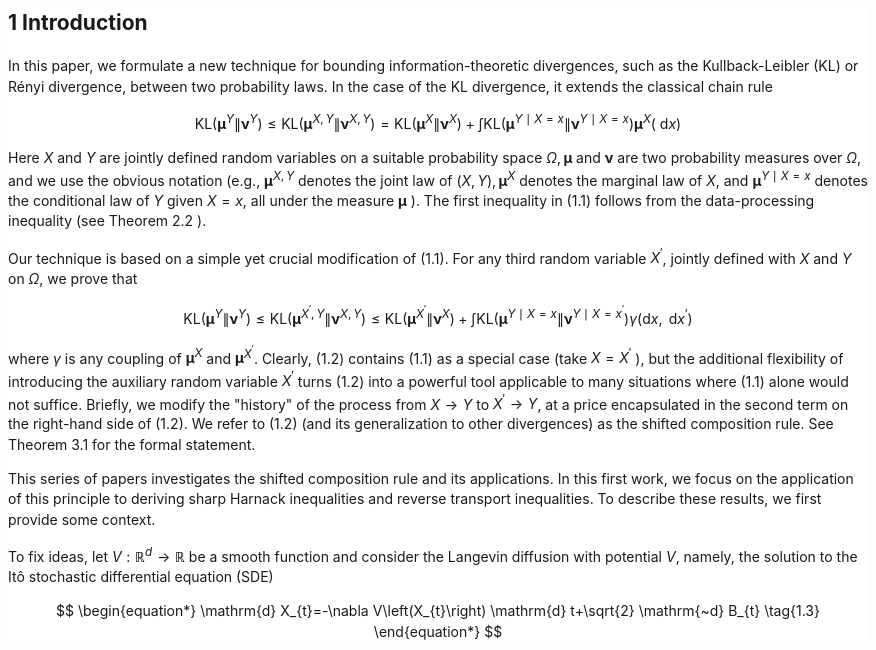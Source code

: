 ## 1 Introduction

In this paper, we formulate a new technique for bounding information-theoretic divergences, such as the Kullback-Leibler (KL) or Rényi divergence, between two probability laws. In the case of the KL divergence, it extends the classical chain rule

$$
\begin{equation*}
\mathrm{KL}\left(\boldsymbol{\mu}^{Y} \| \boldsymbol{\nu}^{Y}\right) \leqslant \mathrm{KL}\left(\boldsymbol{\mu}^{X, Y} \| \boldsymbol{\nu}^{X, Y}\right)=\mathrm{KL}\left(\boldsymbol{\mu}^{X} \| \boldsymbol{\nu}^{X}\right)+\int \mathrm{KL}\left(\boldsymbol{\mu}^{Y \mid X=x} \| \boldsymbol{\nu}^{Y \mid X=x}\right) \boldsymbol{\mu}^{X}(\mathrm{~d} x) \tag{1.1}
\end{equation*}
$$

Here $X$ and $Y$ are jointly defined random variables on a suitable probability space $\Omega, \boldsymbol{\mu}$ and $\boldsymbol{\nu}$ are two probability measures over $\Omega$, and we use the obvious notation (e.g., $\boldsymbol{\mu}^{X, Y}$ denotes the joint law of $(X, Y), \boldsymbol{\mu}^{X}$ denotes the marginal law of $X$, and $\boldsymbol{\mu}^{Y \mid X=x}$ denotes the conditional law of $Y$ given $X=x$, all under the measure $\boldsymbol{\mu}$ ). The first inequality in (1.1) follows from the data-processing inequality (see Theorem 2.2 ).

Our technique is based on a simple yet crucial modification of (1.1). For any third random variable $X^{\prime}$, jointly defined with $X$ and $Y$ on $\Omega$, we prove that

$$
\begin{equation*}
\mathrm{KL}\left(\boldsymbol{\mu}^{Y} \| \boldsymbol{\nu}^{Y}\right) \leqslant \mathrm{KL}\left(\boldsymbol{\mu}^{X^{\prime}, Y} \| \boldsymbol{\nu}^{X, Y}\right) \leqslant \mathrm{KL}\left(\boldsymbol{\mu}^{X^{\prime}} \| \boldsymbol{\nu}^{X}\right)+\int \mathrm{KL}\left(\boldsymbol{\mu}^{Y \mid X=x} \| \boldsymbol{\nu}^{Y \mid X=x^{\prime}}\right) \gamma\left(\mathrm{d} x, \mathrm{~d} x^{\prime}\right) \tag{1.2}
\end{equation*}
$$

where $\gamma$ is any coupling of $\boldsymbol{\mu}^{X}$ and $\boldsymbol{\mu}^{X^{\prime}}$. Clearly, (1.2) contains (1.1) as a special case (take $X=X^{\prime}$ ), but the additional flexibility of introducing the auxiliary random variable $X^{\prime}$ turns (1.2) into a powerful tool applicable to many situations where (1.1) alone would not suffice. Briefly, we modify the "history" of the process from $X \rightarrow Y$ to $X^{\prime} \rightarrow Y$, at a price encapsulated in the second term on the right-hand side of (1.2). We refer to (1.2) (and its generalization to other divergences) as the shifted composition rule. See Theorem 3.1 for the formal statement.

This series of papers investigates the shifted composition rule and its applications. In this first work, we focus on the application of this principle to deriving sharp Harnack inequalities and reverse transport inequalities. To describe these results, we first provide some context.

To fix ideas, let $V: \mathbb{R}^{d} \rightarrow \mathbb{R}$ be a smooth function and consider the Langevin diffusion with potential $V$, namely, the solution to the Itô stochastic differential equation (SDE)

$$
\begin{equation*}
\mathrm{d} X_{t}=-\nabla V\left(X_{t}\right) \mathrm{d} t+\sqrt{2} \mathrm{~d} B_{t} \tag{1.3}
\end{equation*}
$$
